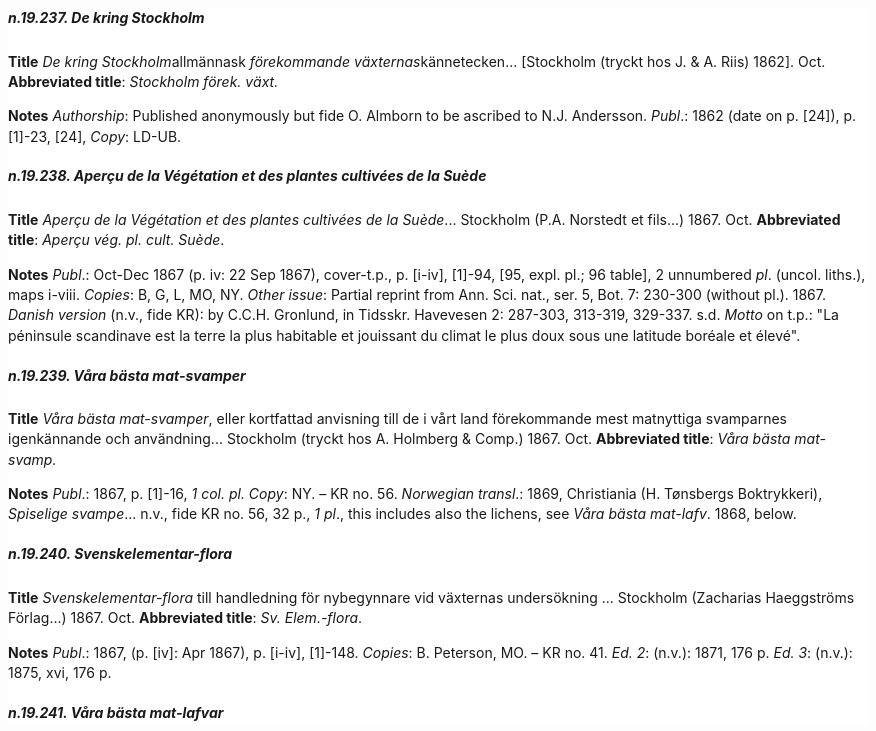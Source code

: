 ##### n.19.237. De kring Stockholm

**Title**
*De kring Stockholm*allmännask *förekommande växternas*kännetecken... \[Stockholm (tryckt hos J. & A. Riis) 1862\]. Oct.
**Abbreviated title**: *Stockholm förek. växt.*

**Notes**
*Authorship*: Published anonymously but fide O. Almborn to be ascribed to N.J. Andersson.
*Publ*.: 1862 (date on p. \[24\]), p. \[1\]-23, \[24\], *Copy*: LD-UB.

##### n.19.238. Aperçu de la Végétation et des plantes cultivées de la Suède

**Title**
*Aperçu de la Végétation et des plantes cultivées de la Suède*... Stockholm (P.A. Norstedt et fils...) 1867. Oct.
**Abbreviated title**: *Aperçu vég. pl. cult. Suède*.

**Notes**
*Publ*.: Oct-Dec 1867 (p. iv: 22 Sep 1867), cover-t.p., p. \[i-iv\], \[1\]-94, \[95, expl. pl.; 96 table\], 2 unnumbered *pl*. (uncol. liths.), maps i-viii. *Copies*: B, G, L, MO, NY.
*Other issue*: Partial reprint from Ann. Sci. nat., ser. 5, Bot. 7: 230-300 (without pl.). 1867.
*Danish version* (n.v., fide KR): by C.C.H. Gronlund, in Tidsskr. Havevesen 2: 287-303, 313-319, 329-337. s.d.
*Motto* on t.p.: "La péninsule scandinave est la terre la plus habitable et jouissant du climat le plus doux sous une latitude boréale et élevé".

##### n.19.239. Våra bästa mat-svamper

**Title**
*Våra bästa mat-svamper*, eller kortfattad anvisning till de i vårt land förekommande mest matnyttiga svamparnes igenkännande och användning... Stockholm (tryckt hos A. Holmberg & Comp.) 1867. Oct.
**Abbreviated title**: *Våra bästa mat-svamp.*

**Notes**
*Publ*.: 1867, p. \[1\]-16, *1 col. pl. Copy*: NY. – KR no. 56.
*Norwegian transl*.: 1869, Christiania (H. Tønsbergs Boktrykkeri), *Spiselige svampe*... n.v., fide KR no. 56, 32 p., *1 pl*., this includes also the lichens, see *Våra bästa mat-lafv*. 1868, below.

##### n.19.240. Svenskelementar-flora

**Title**
*Svenskelementar-flora* till handledning för nybegynnare vid växternas undersökning ... Stockholm (Zacharias Haeggströms Förlag...) 1867. Oct.
**Abbreviated title**: *Sv. Elem.-flora*.

**Notes**
*Publ*.: 1867, (p. \[iv\]: Apr 1867), p. \[i-iv\], \[1\]-148. *Copies*: B. Peterson, MO. – KR no. 41.
*Ed. 2*: (n.v.): 1871, 176 p.
*Ed. 3*: (n.v.): 1875, xvi, 176 p.

##### n.19.241. Våra bästa mat-lafvar

